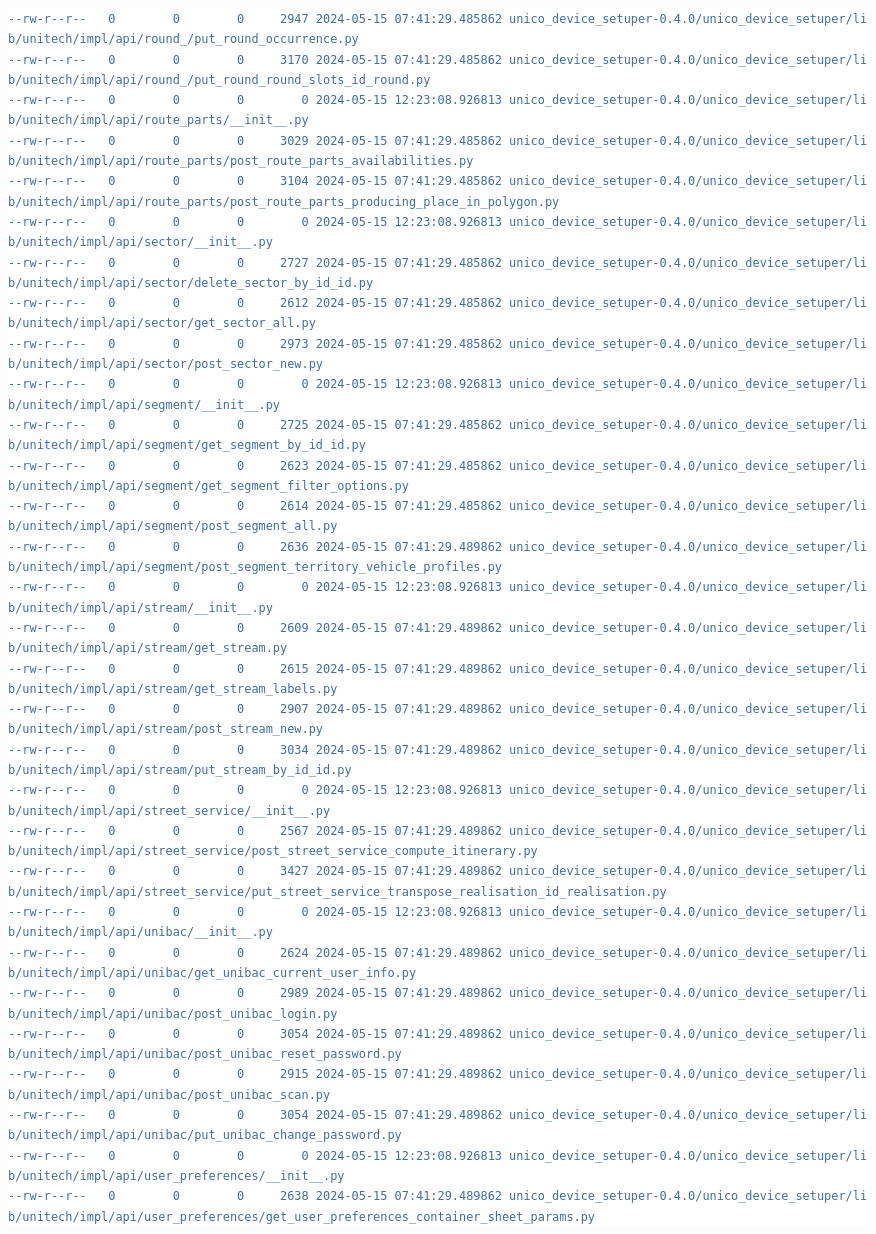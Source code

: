 ```diff
--rw-r--r--   0        0        0     2947 2024-05-15 07:41:29.485862 unico_device_setuper-0.4.0/unico_device_setuper/lib/unitech/impl/api/round_/put_round_occurrence.py
--rw-r--r--   0        0        0     3170 2024-05-15 07:41:29.485862 unico_device_setuper-0.4.0/unico_device_setuper/lib/unitech/impl/api/round_/put_round_round_slots_id_round.py
--rw-r--r--   0        0        0        0 2024-05-15 12:23:08.926813 unico_device_setuper-0.4.0/unico_device_setuper/lib/unitech/impl/api/route_parts/__init__.py
--rw-r--r--   0        0        0     3029 2024-05-15 07:41:29.485862 unico_device_setuper-0.4.0/unico_device_setuper/lib/unitech/impl/api/route_parts/post_route_parts_availabilities.py
--rw-r--r--   0        0        0     3104 2024-05-15 07:41:29.485862 unico_device_setuper-0.4.0/unico_device_setuper/lib/unitech/impl/api/route_parts/post_route_parts_producing_place_in_polygon.py
--rw-r--r--   0        0        0        0 2024-05-15 12:23:08.926813 unico_device_setuper-0.4.0/unico_device_setuper/lib/unitech/impl/api/sector/__init__.py
--rw-r--r--   0        0        0     2727 2024-05-15 07:41:29.485862 unico_device_setuper-0.4.0/unico_device_setuper/lib/unitech/impl/api/sector/delete_sector_by_id_id.py
--rw-r--r--   0        0        0     2612 2024-05-15 07:41:29.485862 unico_device_setuper-0.4.0/unico_device_setuper/lib/unitech/impl/api/sector/get_sector_all.py
--rw-r--r--   0        0        0     2973 2024-05-15 07:41:29.485862 unico_device_setuper-0.4.0/unico_device_setuper/lib/unitech/impl/api/sector/post_sector_new.py
--rw-r--r--   0        0        0        0 2024-05-15 12:23:08.926813 unico_device_setuper-0.4.0/unico_device_setuper/lib/unitech/impl/api/segment/__init__.py
--rw-r--r--   0        0        0     2725 2024-05-15 07:41:29.485862 unico_device_setuper-0.4.0/unico_device_setuper/lib/unitech/impl/api/segment/get_segment_by_id_id.py
--rw-r--r--   0        0        0     2623 2024-05-15 07:41:29.485862 unico_device_setuper-0.4.0/unico_device_setuper/lib/unitech/impl/api/segment/get_segment_filter_options.py
--rw-r--r--   0        0        0     2614 2024-05-15 07:41:29.485862 unico_device_setuper-0.4.0/unico_device_setuper/lib/unitech/impl/api/segment/post_segment_all.py
--rw-r--r--   0        0        0     2636 2024-05-15 07:41:29.489862 unico_device_setuper-0.4.0/unico_device_setuper/lib/unitech/impl/api/segment/post_segment_territory_vehicle_profiles.py
--rw-r--r--   0        0        0        0 2024-05-15 12:23:08.926813 unico_device_setuper-0.4.0/unico_device_setuper/lib/unitech/impl/api/stream/__init__.py
--rw-r--r--   0        0        0     2609 2024-05-15 07:41:29.489862 unico_device_setuper-0.4.0/unico_device_setuper/lib/unitech/impl/api/stream/get_stream.py
--rw-r--r--   0        0        0     2615 2024-05-15 07:41:29.489862 unico_device_setuper-0.4.0/unico_device_setuper/lib/unitech/impl/api/stream/get_stream_labels.py
--rw-r--r--   0        0        0     2907 2024-05-15 07:41:29.489862 unico_device_setuper-0.4.0/unico_device_setuper/lib/unitech/impl/api/stream/post_stream_new.py
--rw-r--r--   0        0        0     3034 2024-05-15 07:41:29.489862 unico_device_setuper-0.4.0/unico_device_setuper/lib/unitech/impl/api/stream/put_stream_by_id_id.py
--rw-r--r--   0        0        0        0 2024-05-15 12:23:08.926813 unico_device_setuper-0.4.0/unico_device_setuper/lib/unitech/impl/api/street_service/__init__.py
--rw-r--r--   0        0        0     2567 2024-05-15 07:41:29.489862 unico_device_setuper-0.4.0/unico_device_setuper/lib/unitech/impl/api/street_service/post_street_service_compute_itinerary.py
--rw-r--r--   0        0        0     3427 2024-05-15 07:41:29.489862 unico_device_setuper-0.4.0/unico_device_setuper/lib/unitech/impl/api/street_service/put_street_service_transpose_realisation_id_realisation.py
--rw-r--r--   0        0        0        0 2024-05-15 12:23:08.926813 unico_device_setuper-0.4.0/unico_device_setuper/lib/unitech/impl/api/unibac/__init__.py
--rw-r--r--   0        0        0     2624 2024-05-15 07:41:29.489862 unico_device_setuper-0.4.0/unico_device_setuper/lib/unitech/impl/api/unibac/get_unibac_current_user_info.py
--rw-r--r--   0        0        0     2989 2024-05-15 07:41:29.489862 unico_device_setuper-0.4.0/unico_device_setuper/lib/unitech/impl/api/unibac/post_unibac_login.py
--rw-r--r--   0        0        0     3054 2024-05-15 07:41:29.489862 unico_device_setuper-0.4.0/unico_device_setuper/lib/unitech/impl/api/unibac/post_unibac_reset_password.py
--rw-r--r--   0        0        0     2915 2024-05-15 07:41:29.489862 unico_device_setuper-0.4.0/unico_device_setuper/lib/unitech/impl/api/unibac/post_unibac_scan.py
--rw-r--r--   0        0        0     3054 2024-05-15 07:41:29.489862 unico_device_setuper-0.4.0/unico_device_setuper/lib/unitech/impl/api/unibac/put_unibac_change_password.py
--rw-r--r--   0        0        0        0 2024-05-15 12:23:08.926813 unico_device_setuper-0.4.0/unico_device_setuper/lib/unitech/impl/api/user_preferences/__init__.py
--rw-r--r--   0        0        0     2638 2024-05-15 07:41:29.489862 unico_device_setuper-0.4.0/unico_device_setuper/lib/unitech/impl/api/user_preferences/get_user_preferences_container_sheet_params.py
```
